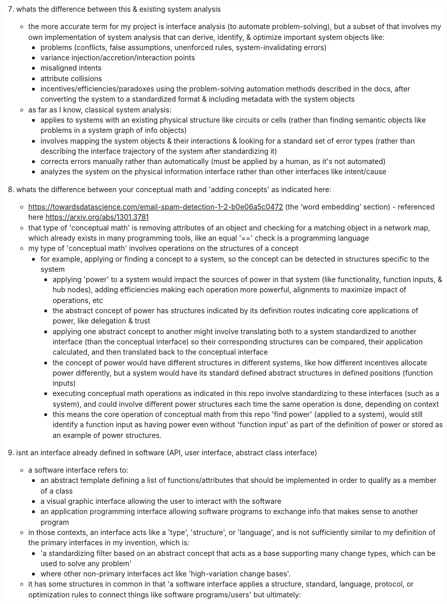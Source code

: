 7. whats the difference between this & existing system analysis
	- the more accurate term for my project is interface analysis (to automate problem-solving), 
	  but a subset of that involves my own implementation of system analysis that can derive, identify, & optimize important system objects like:
		- problems (conflicts, false assumptions, unenforced rules, system-invalidating errors)
		- variance injection/accretion/interaction points
		- misaligned intents
		- attribute collisions
		- incentives/efficiencies/paradoxes
		using the problem-solving automation methods described in the docs, after converting the system to a standardized format & including metadata with the system objects
	- as far as I know, classical system analysis:
		- applies to systems with an existing physical structure like circuits or cells (rather than finding semantic objects like problems in a system graph of info objects)
		- involves mapping the system objects & their interactions & looking for a standard set of error types (rather than describing the interface trajectory of the system after standardizing it)
		- corrects errors manually rather than automatically (must be applied by a human, as it's not automated)
		- analyzes the system on the physical information interface rather than other interfaces like intent/cause

8. whats the difference between your conceptual math and 'adding concepts' as indicated here:
	- https://towardsdatascience.com/email-spam-detection-1-2-b0e06a5c0472 (the ‘word embedding’ section) - referenced here https://arxiv.org/abs/1301.3781
	- that type of 'conceptual math' is removing attributes of an object and checking for a matching object in a network map, which already exists in many programming tools, like an equal '==' check is a programming language
	- my type of 'conceptual math' involves operations on the structures of a concept
		- for example, applying or finding a concept to a system, so the concept can be detected in structures specific to the system
			- applying 'power' to a system would impact the sources of power in that system (like functionality, function inputs, & hub nodes), adding efficiencies making each operation more powerful, alignments to maximize impact of operations, etc
			- the abstract concept of power has structures indicated by its definition routes indicating core applications of power, like delegation & trust
			- applying one abstract concept to another might involve translating both to a system standardized to another interface (than the conceptual interface) so their corresponding structures can be compared, their application calculated, and then translated back to the conceptual interface
			- the concept of power would have different structures in different systems, like how different incentives allocate power differently, but a system would have its standard defined abstract structures in defined positions (function inputs)
			- executing conceptual math operations as indicated in this repo involve standardizing to these interfaces (such as a system), and could involve different power structures each time the same operation is done, depending on context
			- this means the core operation of conceptual math from this repo 'find power' (applied to a system), would still identify a function input as having power even without 'function input' as part of the definition of power or stored as an example of power structures.

9. isnt an interface already defined in software (API, user interface, abstract class interface)
	- a software interface refers to:
		- an abstract template defining a list of functions/attributes that should be implemented in order to qualify as a member of a class
		- a visual graphic interface allowing the user to interact with the software
		- an application programming interface allowing software programs to exchange info that makes sense to another program
	- in those contexts, an interface acts like a 'type', 'structure', or 'language', and is not sufficiently similar to my definition of the primary interfaces in my invention, which is:
		- 'a standardizing filter based on an abstract concept that acts as a base supporting many change types, which can be used to solve any problem'
		- where other non-primary interfaces act like 'high-variation change bases'.
	- it has some structures in common in that 'a software interface applies a structure, standard, language, protocol, or optimization rules to connect things like software programs/users' but ultimately: